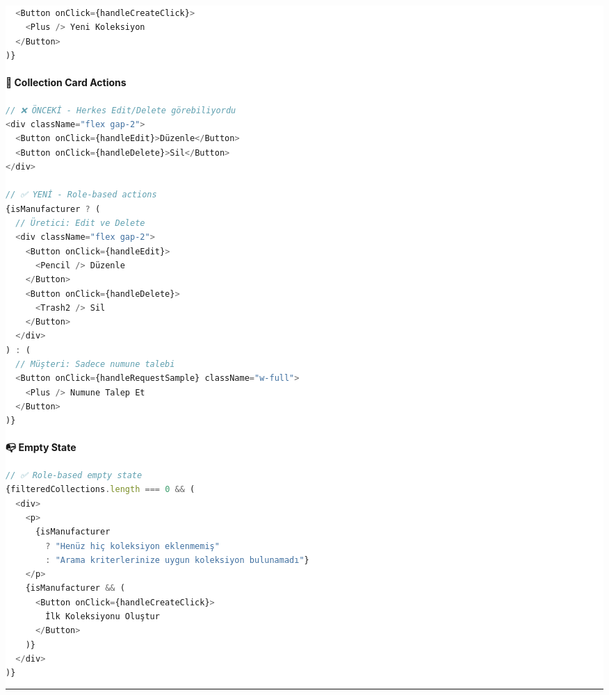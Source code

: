 ```typescript
  <Button onClick={handleCreateClick}>
    <Plus /> Yeni Koleksiyon
  </Button>
)}
```

#### 🎨 Collection Card Actions

```typescript
// ❌ ÖNCEKİ - Herkes Edit/Delete görebiliyordu
<div className="flex gap-2">
  <Button onClick={handleEdit}>Düzenle</Button>
  <Button onClick={handleDelete}>Sil</Button>
</div>

// ✅ YENİ - Role-based actions
{isManufacturer ? (
  // Üretici: Edit ve Delete
  <div className="flex gap-2">
    <Button onClick={handleEdit}>
      <Pencil /> Düzenle
    </Button>
    <Button onClick={handleDelete}>
      <Trash2 /> Sil
    </Button>
  </div>
) : (
  // Müşteri: Sadece numune talebi
  <Button onClick={handleRequestSample} className="w-full">
    <Plus /> Numune Talep Et
  </Button>
)}
```

#### 📭 Empty State

```typescript
// ✅ Role-based empty state
{filteredCollections.length === 0 && (
  <div>
    <p>
      {isManufacturer
        ? "Henüz hiç koleksiyon eklenmemiş"
        : "Arama kriterlerinize uygun koleksiyon bulunamadı"}
    </p>
    {isManufacturer && (
      <Button onClick={handleCreateClick}>
        İlk Koleksiyonu Oluştur
      </Button>
    )}
  </div>
)}
```

---